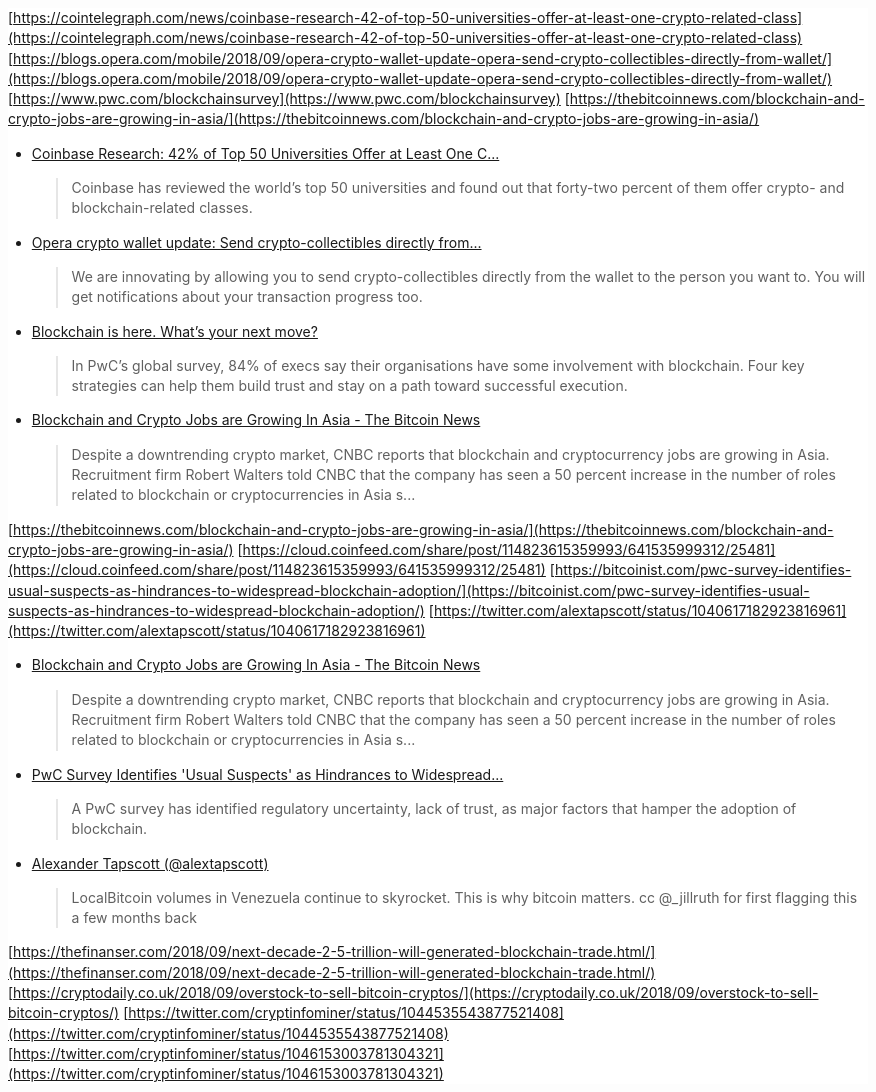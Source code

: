 

[https://cointelegraph.com/news/coinbase-research-42-of-top-50-universities-offer-at-least-one-crypto-related-class](https://cointelegraph.com/news/coinbase-research-42-of-top-50-universities-offer-at-least-one-crypto-related-class)
[https://blogs.opera.com/mobile/2018/09/opera-crypto-wallet-update-opera-send-crypto-collectibles-directly-from-wallet/](https://blogs.opera.com/mobile/2018/09/opera-crypto-wallet-update-opera-send-crypto-collectibles-directly-from-wallet/)
[https://www.pwc.com/blockchainsurvey](https://www.pwc.com/blockchainsurvey)
[https://thebitcoinnews.com/blockchain-and-crypto-jobs-are-growing-in-asia/](https://thebitcoinnews.com/blockchain-and-crypto-jobs-are-growing-in-asia/)

* [Coinbase Research: 42% of Top 50 Universities Offer at Least One C...](https://cointelegraph.com/news/coinbase-research-42-of-top-50-universities-offer-at-least-one-crypto-related-class)
  > Coinbase has reviewed the world’s top 50 universities and found out that forty-two percent of them offer crypto- and blockchain-related classes.
* [Opera crypto wallet update: Send crypto-collectibles directly from...](https://blogs.opera.com/mobile/2018/09/opera-crypto-wallet-update-opera-send-crypto-collectibles-directly-from-wallet/)
  > We are innovating by allowing you to send crypto-collectibles directly from the wallet to the person you want to. You will get notifications about your transaction progress too.
* [Blockchain is here. What’s your next move?](https://www.pwc.com/blockchainsurvey)
  > In PwC’s global survey, 84% of execs say their organisations have some involvement with blockchain. Four key strategies can help them build trust and stay on a path toward successful execution.
* [Blockchain and Crypto Jobs are Growing In Asia - The Bitcoin News](https://thebitcoinnews.com/blockchain-and-crypto-jobs-are-growing-in-asia/)
  > Despite a downtrending crypto market, CNBC reports that blockchain and cryptocurrency jobs are growing in Asia. Recruitment firm Robert Walters told CNBC that the company has seen a 50 percent increase in the number of roles related to blockchain or cryptocurrencies in Asia s...


[https://thebitcoinnews.com/blockchain-and-crypto-jobs-are-growing-in-asia/](https://thebitcoinnews.com/blockchain-and-crypto-jobs-are-growing-in-asia/)
[https://cloud.coinfeed.com/share/post/114823615359993/641535999312/25481](https://cloud.coinfeed.com/share/post/114823615359993/641535999312/25481)
[https://bitcoinist.com/pwc-survey-identifies-usual-suspects-as-hindrances-to-widespread-blockchain-adoption/](https://bitcoinist.com/pwc-survey-identifies-usual-suspects-as-hindrances-to-widespread-blockchain-adoption/)
[https://twitter.com/alextapscott/status/1040617182923816961](https://twitter.com/alextapscott/status/1040617182923816961)

* [Blockchain and Crypto Jobs are Growing In Asia - The Bitcoin News](https://thebitcoinnews.com/blockchain-and-crypto-jobs-are-growing-in-asia/)
  > Despite a downtrending crypto market, CNBC reports that blockchain and cryptocurrency jobs are growing in Asia. Recruitment firm Robert Walters told CNBC that the company has seen a 50 percent increase in the number of roles related to blockchain or cryptocurrencies in Asia s...
* [PwC Survey Identifies 'Usual Suspects' as Hindrances to Widespread...](https://bitcoinist.com/pwc-survey-identifies-usual-suspects-as-hindrances-to-widespread-blockchain-adoption/)
  > A PwC survey has identified regulatory uncertainty, lack of trust, as major factors that hamper the adoption of blockchain.
* [Alexander Tapscott (@alextapscott)](https://twitter.com/alextapscott)
  > LocalBitcoin volumes in Venezuela continue to skyrocket. This is why bitcoin matters. cc @_jillruth for first flagging this a few months back


[https://thefinanser.com/2018/09/next-decade-2-5-trillion-will-generated-blockchain-trade.html/](https://thefinanser.com/2018/09/next-decade-2-5-trillion-will-generated-blockchain-trade.html/)
[https://cryptodaily.co.uk/2018/09/overstock-to-sell-bitcoin-cryptos/](https://cryptodaily.co.uk/2018/09/overstock-to-sell-bitcoin-cryptos/)
[https://twitter.com/cryptinfominer/status/1044535543877521408](https://twitter.com/cryptinfominer/status/1044535543877521408)
[https://twitter.com/cryptinfominer/status/1046153003781304321](https://twitter.com/cryptinfominer/status/1046153003781304321)
